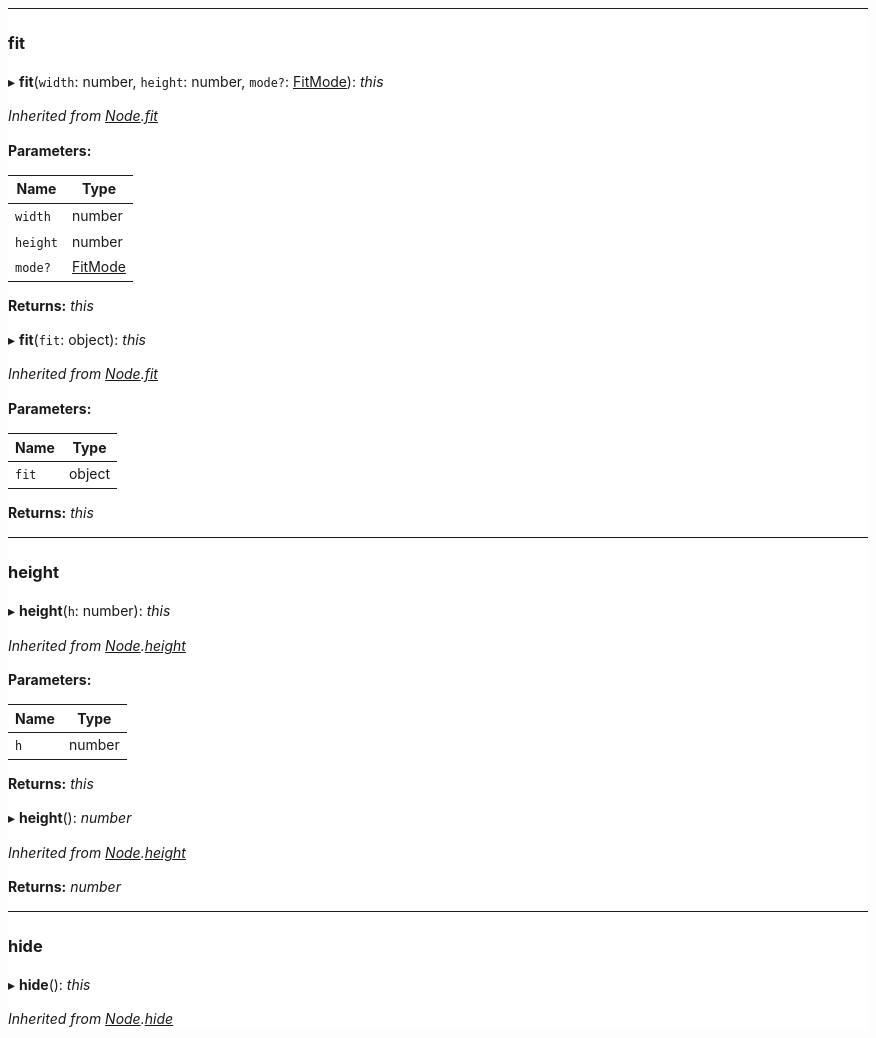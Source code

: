 ___

###  fit

▸ **fit**(`width`: number, `height`: number, `mode?`: [FitMode](/api/globals#fitmode)): *this*

*Inherited from [Node](/api/classes/node).[fit](/api/classes/node#fit)*

**Parameters:**

Name | Type |
------ | ------ |
`width` | number |
`height` | number |
`mode?` | [FitMode](/api/globals#fitmode) |

**Returns:** *this*

▸ **fit**(`fit`: object): *this*

*Inherited from [Node](/api/classes/node).[fit](/api/classes/node#fit)*

**Parameters:**

Name | Type |
------ | ------ |
`fit` | object |

**Returns:** *this*

___

###  height

▸ **height**(`h`: number): *this*

*Inherited from [Node](/api/classes/node).[height](/api/classes/node#height)*

**Parameters:**

Name | Type |
------ | ------ |
`h` | number |

**Returns:** *this*

▸ **height**(): *number*

*Inherited from [Node](/api/classes/node).[height](/api/classes/node#height)*

**Returns:** *number*

___

###  hide

▸ **hide**(): *this*

*Inherited from [Node](/api/classes/node).[hide](/api/classes/node#hide)*

